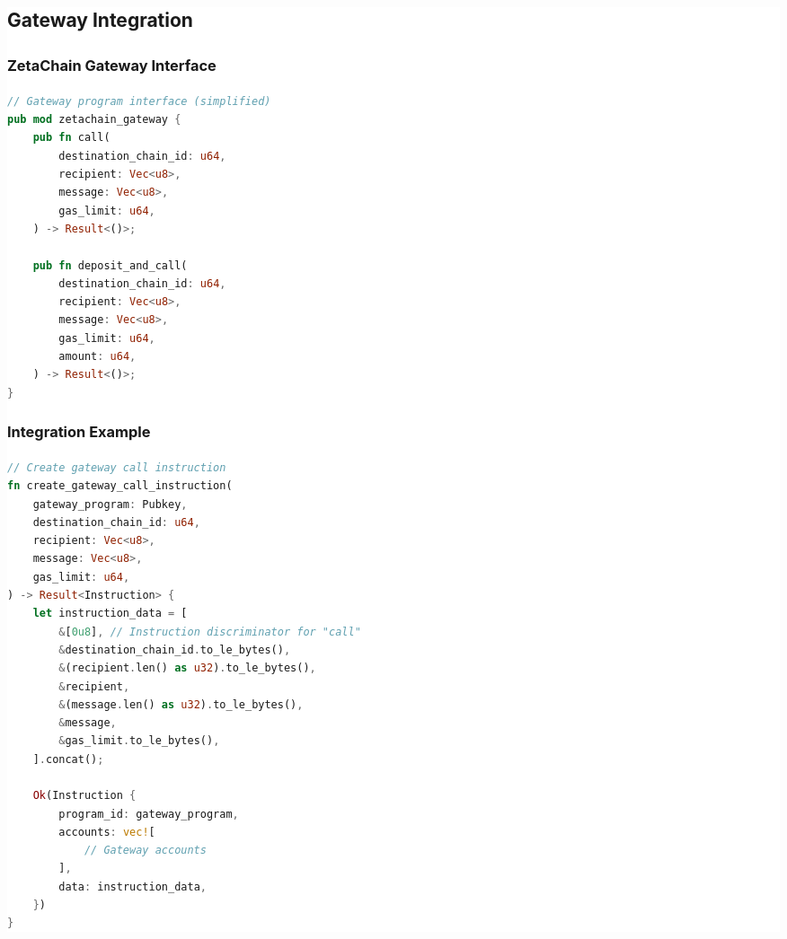 ## Gateway Integration

### ZetaChain Gateway Interface

```rust
// Gateway program interface (simplified)
pub mod zetachain_gateway {
    pub fn call(
        destination_chain_id: u64,
        recipient: Vec<u8>,
        message: Vec<u8>,
        gas_limit: u64,
    ) -> Result<()>;
    
    pub fn deposit_and_call(
        destination_chain_id: u64,
        recipient: Vec<u8>,
        message: Vec<u8>,
        gas_limit: u64,
        amount: u64,
    ) -> Result<()>;
}
```

### Integration Example

```rust
// Create gateway call instruction
fn create_gateway_call_instruction(
    gateway_program: Pubkey,
    destination_chain_id: u64,
    recipient: Vec<u8>,
    message: Vec<u8>,
    gas_limit: u64,
) -> Result<Instruction> {
    let instruction_data = [
        &[0u8], // Instruction discriminator for "call"
        &destination_chain_id.to_le_bytes(),
        &(recipient.len() as u32).to_le_bytes(),
        &recipient,
        &(message.len() as u32).to_le_bytes(),
        &message,
        &gas_limit.to_le_bytes(),
    ].concat();

    Ok(Instruction {
        program_id: gateway_program,
        accounts: vec![
            // Gateway accounts
        ],
        data: instruction_data,
    })
}
```
